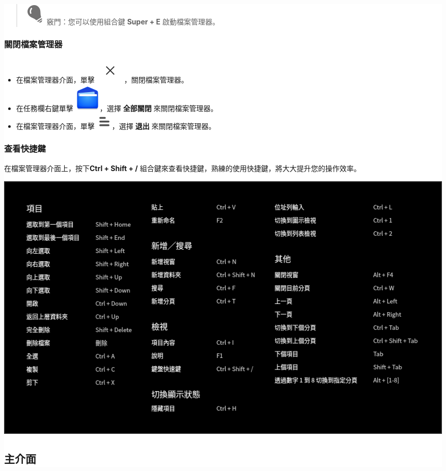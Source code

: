 > ![tips](../common/tips.svg) 竅門：您可以使用組合鍵 **Super + E** 啟動檔案管理器。

### 關閉檔案管理器

- 在檔案管理器介面，單擊  ![close_icon](../common/close_icon.svg)，關閉檔案管理器。
- 在任務欄右鍵單擊 ![deepin_file_manager](../common/deepin_file_manager.svg)，選擇 **全部關閉** 來關閉檔案管理器。
- 在檔案管理器介面，單擊 ![icon_menu](../common/icon_menu.svg)，選擇 **退出** 來關閉檔案管理器。

### 查看快捷鍵

在檔案管理器介面上，按下**Ctrl + Shift + /**  組合鍵來查看快捷鍵，熟練的使用快捷鍵，將大大提升您的操作效率。

![1|hotkey](fig/hotkey.png)

## 主介面
